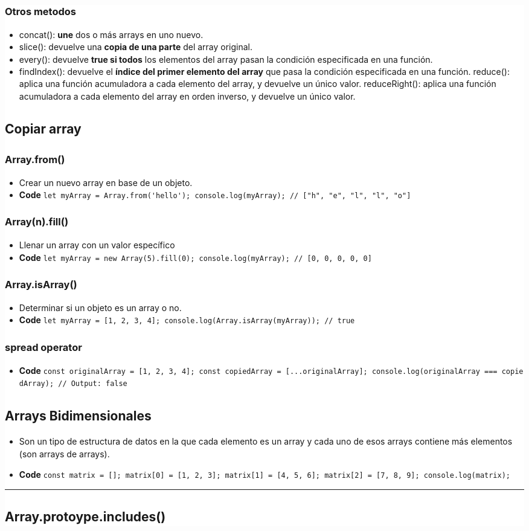 ### Otros metodos

- concat(): **une** dos o más arrays en uno nuevo.
- slice(): devuelve una **copia de una parte** del array original.
- every(): devuelve **true si todos** los elementos del array pasan la condición especificada en una función.
- findIndex(): devuelve el **índice del primer elemento del array** que pasa la condición especificada en una función.
  reduce(): aplica una función acumuladora a cada elemento del array, y devuelve un único valor.
  reduceRight(): aplica una función acumuladora a cada elemento del array en orden inverso, y devuelve un único valor.

## Copiar array

### Array.from()

- Crear un nuevo array en base de un objeto.
- **Code** `let myArray = Array.from('hello');
console.log(myArray); // ["h", "e", "l", "l", "o"]`

### Array(n).fill()

- Llenar un array con un valor específico
- **Code** `let myArray = new Array(5).fill(0);
console.log(myArray); // [0, 0, 0, 0, 0]`

### Array.isArray()

- Determinar si un objeto es un array o no.
- **Code** `let myArray = [1, 2, 3, 4];
console.log(Array.isArray(myArray)); // true`

### spread operator

- **Code** `const originalArray = [1, 2, 3, 4];
const copiedArray = [...originalArray];
console.log(originalArray === copiedArray); // Output: false `

## Arrays Bidimensionales

- Son un tipo de estructura de datos en la que cada elemento es un array y cada uno de esos arrays contiene más elementos (son arrays de arrays).

- **Code** `const matrix = [];
matrix[0] = [1, 2, 3];
matrix[1] = [4, 5, 6];
matrix[2] = [7, 8, 9];
console.log(matrix);`

---

## Array.protoype.includes()

